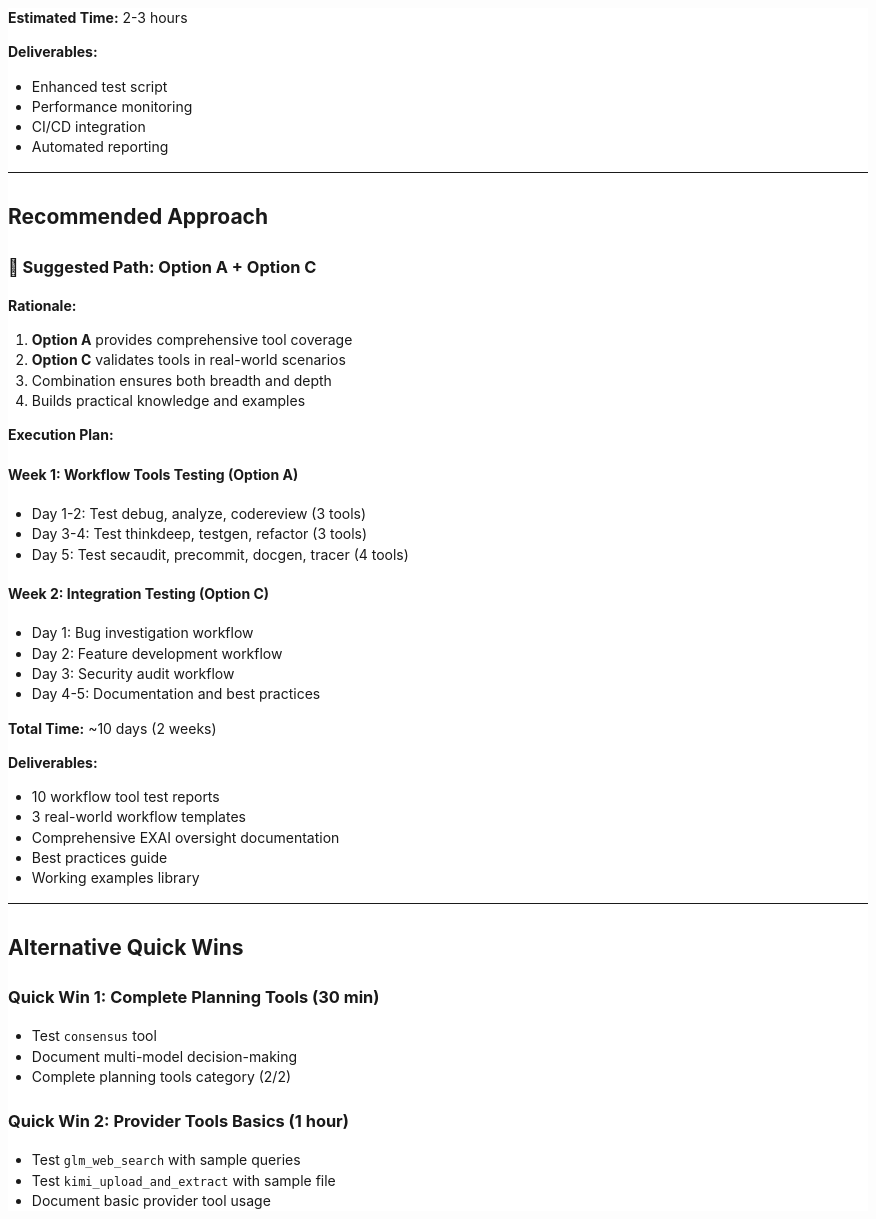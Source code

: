 **Estimated Time:** 2-3 hours

**Deliverables:**
- Enhanced test script
- Performance monitoring
- CI/CD integration
- Automated reporting

---

## Recommended Approach

### 🎯 Suggested Path: Option A + Option C

**Rationale:**
1. **Option A** provides comprehensive tool coverage
2. **Option C** validates tools in real-world scenarios
3. Combination ensures both breadth and depth
4. Builds practical knowledge and examples

**Execution Plan:**

#### Week 1: Workflow Tools Testing (Option A)
- Day 1-2: Test debug, analyze, codereview (3 tools)
- Day 3-4: Test thinkdeep, testgen, refactor (3 tools)
- Day 5: Test secaudit, precommit, docgen, tracer (4 tools)

#### Week 2: Integration Testing (Option C)
- Day 1: Bug investigation workflow
- Day 2: Feature development workflow
- Day 3: Security audit workflow
- Day 4-5: Documentation and best practices

**Total Time:** ~10 days (2 weeks)

**Deliverables:**
- 10 workflow tool test reports
- 3 real-world workflow templates
- Comprehensive EXAI oversight documentation
- Best practices guide
- Working examples library

---

## Alternative Quick Wins

### Quick Win 1: Complete Planning Tools (30 min)
- Test `consensus` tool
- Document multi-model decision-making
- Complete planning tools category (2/2)

### Quick Win 2: Provider Tools Basics (1 hour)
- Test `glm_web_search` with sample queries
- Test `kimi_upload_and_extract` with sample file
- Document basic provider tool usage
